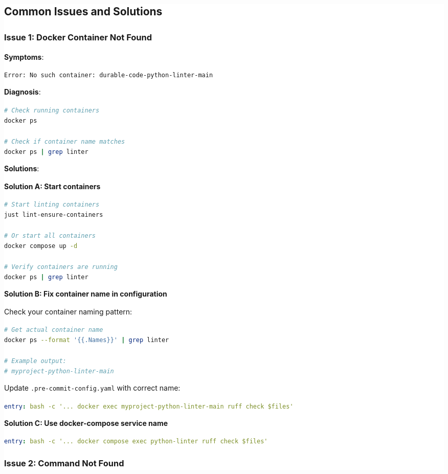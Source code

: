 
## Common Issues and Solutions

### Issue 1: Docker Container Not Found

**Symptoms**:
```
Error: No such container: durable-code-python-linter-main
```

**Diagnosis**:
```bash
# Check running containers
docker ps

# Check if container name matches
docker ps | grep linter
```

**Solutions**:

**Solution A: Start containers**
```bash
# Start linting containers
just lint-ensure-containers

# Or start all containers
docker compose up -d

# Verify containers are running
docker ps | grep linter
```

**Solution B: Fix container name in configuration**

Check your container naming pattern:
```bash
# Get actual container name
docker ps --format '{{.Names}}' | grep linter

# Example output:
# myproject-python-linter-main
```

Update `.pre-commit-config.yaml` with correct name:
```yaml
entry: bash -c '... docker exec myproject-python-linter-main ruff check $files'
```

**Solution C: Use docker-compose service name**
```yaml
entry: bash -c '... docker compose exec python-linter ruff check $files'
```

### Issue 2: Command Not Found

